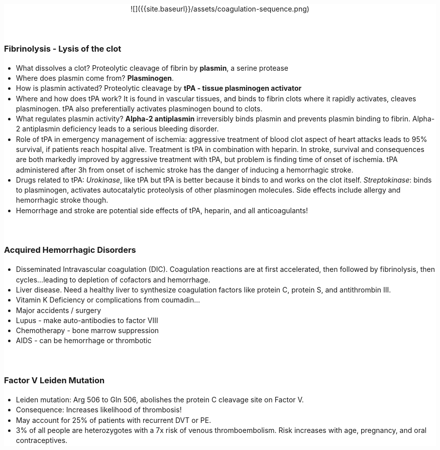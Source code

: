 <div style="text-align:center;" markdown="1">
![]({{site.baseurl}}/assets/coagulation-sequence.png)
</div>

<span><br></span>

### Fibrinolysis - Lysis of the clot
- What dissolves a clot? Proteolytic cleavage of fibrin by **plasmin**, a serine protease
- Where does plasmin come from? **Plasminogen**.
- How is plasmin activated? Proteolytic cleavage by **tPA - tissue plasminogen activator**
- Where and how does tPA work? It is found in vascular tissues, and binds to fibrin clots where it rapidly activates, cleaves plasminogen. tPA also preferentially activates plasminogen bound to clots. 
- What regulates plasmin activity? **Alpha-2 antiplasmin** irreversibly binds plasmin and prevents plasmin binding to fibrin. Alpha-2 antiplasmin deficiency leads to a serious bleeding disorder.
- Role of tPA in emergency management of ischemia: aggressive treatment of blood clot aspect of heart attacks leads to 95% survival, if patients reach hospital alive. Treatment is tPA in combination with heparin. In stroke, survival and consequences are both markedly improved by aggressive treatment with tPA, but problem is finding time of onset of ischemia. tPA administered after 3h from onset of ischemic stroke has the danger of inducing a hemorrhagic stroke.
- Drugs related to tPA: *Urokinase*, like tPA but tPA is better because it binds to and works on the clot itself. *Streptokinase*: binds to plasminogen, activates autocatalytic proteolysis of other plasminogen molecules. Side effects include allergy and hemorrhagic stroke though.
- Hemorrhage and stroke are potential side effects of tPA, heparin, and all anticoagulants!

<span><br></span>

### Acquired Hemorrhagic Disorders
- Disseminated Intravascular coagulation (DIC). Coagulation reactions are at first accelerated, then followed by fibrinolysis, then cycles...leading to depletion of cofactors and hemorrhage.
- Liver disease. Need a healthy liver to synthesize coagulation factors like protein C, protein S, and antithrombin III.
- Vitamin K Deficiency or complications from coumadin...
- Major accidents / surgery
- Lupus - make auto-antibodies to factor VIII
- Chemotherapy - bone marrow suppression
- AIDS - can be hemorrhage or thrombotic

<span><br></span>

### Factor V Leiden Mutation
- Leiden mutation: Arg 506 to Gln 506, abolishes the protein C cleavage site on Factor V.
- Consequence: Increases likelihood of thrombosis!
- May account for 25% of patients with recurrent DVT or PE.
- 3% of all people are heterozygotes with a 7x risk of venous thromboembolism. Risk increases with age, pregnancy, and oral contraceptives.
